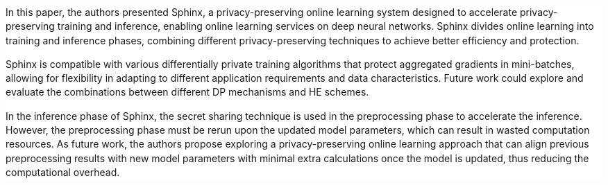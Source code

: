 In this paper, the authors presented Sphinx, a privacy-preserving online learning system designed to accelerate privacy-preserving training and inference, enabling online learning services on deep neural networks. Sphinx divides online learning into training and inference phases, combining different privacy-preserving techniques to achieve better efficiency and protection.

Sphinx is compatible with various differentially private training algorithms that protect aggregated gradients in mini-batches, allowing for flexibility in adapting to different application requirements and data characteristics. Future work could explore and evaluate the combinations between different DP mechanisms and HE schemes.

In the inference phase of Sphinx, the secret sharing technique is used in the preprocessing phase to accelerate the inference. However, the preprocessing phase must be rerun upon the updated model parameters, which can result in wasted computation resources. As future work, the authors propose exploring a privacy-preserving online learning approach that can align previous preprocessing results with new model parameters with minimal extra calculations once the model is updated, thus reducing the computational overhead.